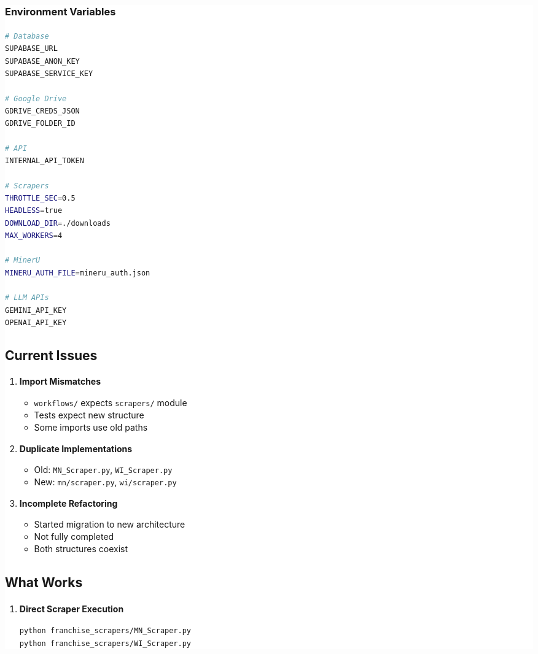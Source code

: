 ### Environment Variables
```bash
# Database
SUPABASE_URL
SUPABASE_ANON_KEY
SUPABASE_SERVICE_KEY

# Google Drive
GDRIVE_CREDS_JSON
GDRIVE_FOLDER_ID

# API
INTERNAL_API_TOKEN

# Scrapers
THROTTLE_SEC=0.5
HEADLESS=true
DOWNLOAD_DIR=./downloads
MAX_WORKERS=4

# MinerU
MINERU_AUTH_FILE=mineru_auth.json

# LLM APIs
GEMINI_API_KEY
OPENAI_API_KEY
```

## Current Issues

1. **Import Mismatches**
   - `workflows/` expects `scrapers/` module
   - Tests expect new structure
   - Some imports use old paths

2. **Duplicate Implementations**
   - Old: `MN_Scraper.py`, `WI_Scraper.py`
   - New: `mn/scraper.py`, `wi/scraper.py`

3. **Incomplete Refactoring**
   - Started migration to new architecture
   - Not fully completed
   - Both structures coexist

## What Works

1. **Direct Scraper Execution**
   ```bash
   python franchise_scrapers/MN_Scraper.py
   python franchise_scrapers/WI_Scraper.py
   ```
